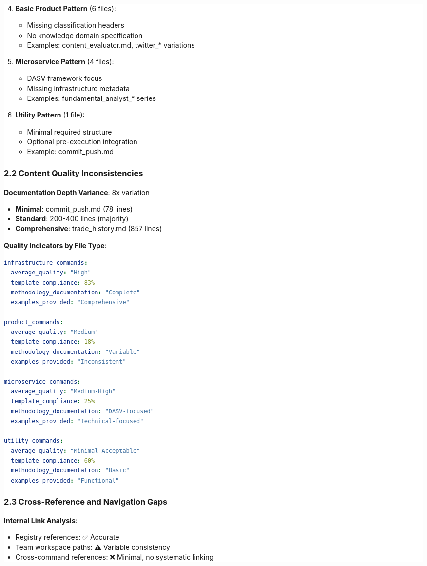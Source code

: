 4. **Basic Product Pattern** (6 files):
   - Missing classification headers
   - No knowledge domain specification
   - Examples: content_evaluator.md, twitter_* variations

5. **Microservice Pattern** (4 files):
   - DASV framework focus
   - Missing infrastructure metadata
   - Examples: fundamental_analyst_* series

6. **Utility Pattern** (1 file):
   - Minimal required structure
   - Optional pre-execution integration
   - Example: commit_push.md

### 2.2 Content Quality Inconsistencies

**Documentation Depth Variance**: 8x variation
- **Minimal**: commit_push.md (78 lines)
- **Standard**: 200-400 lines (majority)
- **Comprehensive**: trade_history.md (857 lines)

**Quality Indicators by File Type**:

```yaml
infrastructure_commands:
  average_quality: "High"
  template_compliance: 83%
  methodology_documentation: "Complete"
  examples_provided: "Comprehensive"

product_commands:
  average_quality: "Medium"
  template_compliance: 18%
  methodology_documentation: "Variable"
  examples_provided: "Inconsistent"

microservice_commands:
  average_quality: "Medium-High"
  template_compliance: 25%
  methodology_documentation: "DASV-focused"
  examples_provided: "Technical-focused"

utility_commands:
  average_quality: "Minimal-Acceptable"
  template_compliance: 60%
  methodology_documentation: "Basic"
  examples_provided: "Functional"
```

### 2.3 Cross-Reference and Navigation Gaps

**Internal Link Analysis**:
- Registry references: ✅ Accurate
- Team workspace paths: ⚠️ Variable consistency
- Cross-command references: ❌ Minimal, no systematic linking
